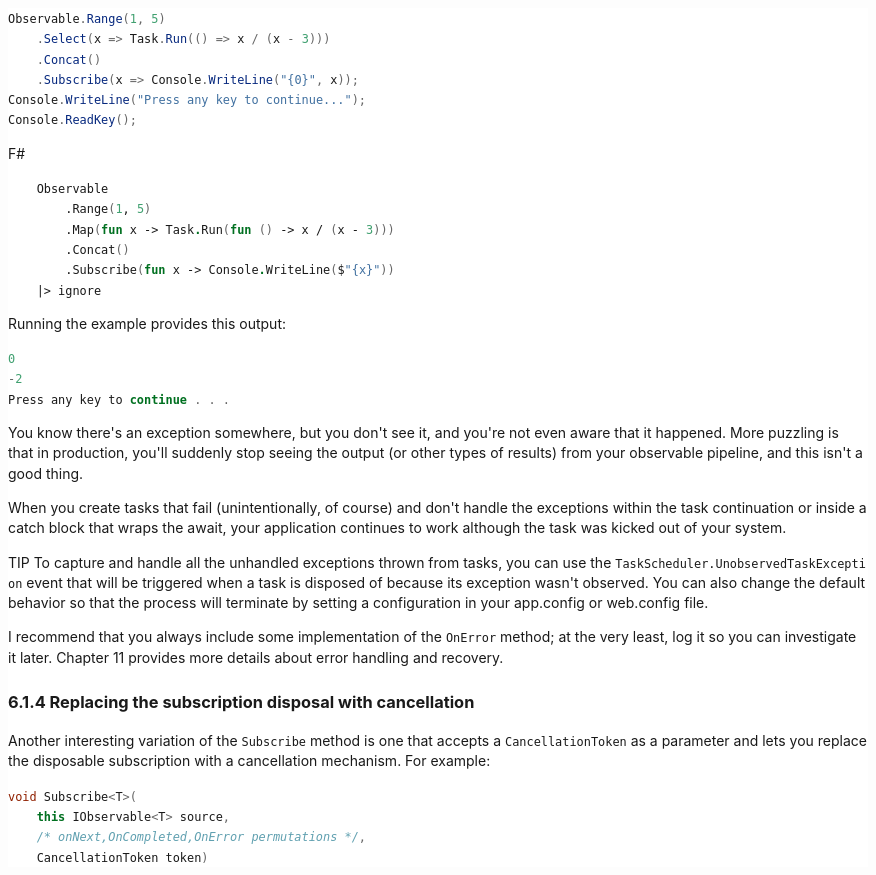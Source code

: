 ```C#
Observable.Range(1, 5)
    .Select(x => Task.Run(() => x / (x - 3)))
    .Concat()
    .Subscribe(x => Console.WriteLine("{0}", x));
Console.WriteLine("Press any key to continue...");
Console.ReadKey();
```

F#

```fsharp
    Observable
        .Range(1, 5)
        .Map(fun x -> Task.Run(fun () -> x / (x - 3)))
        .Concat()
        .Subscribe(fun x -> Console.WriteLine($"{x}"))
    |> ignore
```

Running the example provides this output:

```C#
0
-2
Press any key to continue . . .
```

You know there's an exception somewhere, but you don't see it, and you're not even aware that it happened. More puzzling is that in production, you'll suddenly stop seeing the output (or other types of results) from your observable pipeline, and this isn't a good thing.

When you create tasks that fail (unintentionally, of course) and don't handle the exceptions within the task continuation or inside a catch block that wraps the await, your application continues to work although the task was kicked out of your system.

TIP To capture and handle all the unhandled exceptions thrown from tasks, you can use the `TaskScheduler.UnobservedTaskException` event that will be triggered when a task is disposed of because its exception wasn't observed. You can also change the default behavior so that the process will terminate by setting a configuration in your app.config or web.config file.

I recommend that you always include some implementation of the `OnError` method; at the very least, log it so you can investigate it later. Chapter 11 provides more details about error handling and recovery.

### 6.1.4 Replacing the subscription disposal with cancellation

Another interesting variation of the `Subscribe` method is one that accepts a `CancellationToken` as a parameter and lets you replace the disposable subscription with a cancellation mechanism. For example:

```C#
void Subscribe<T>(
    this IObservable<T> source,
    /* onNext,OnCompleted,OnError permutations */,
    CancellationToken token)
```
